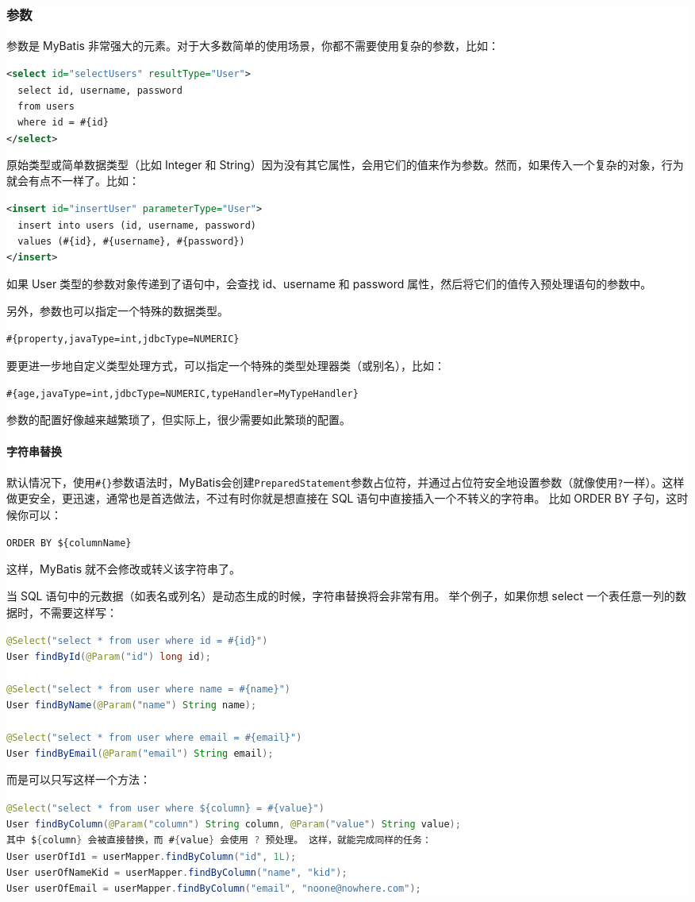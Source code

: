 
### 参数
参数是 MyBatis 非常强大的元素。对于大多数简单的使用场景，你都不需要使用复杂的参数，比如：
```xml
<select id="selectUsers" resultType="User">
  select id, username, password
  from users
  where id = #{id}
</select>
```

原始类型或简单数据类型（比如 Integer 和 String）因为没有其它属性，会用它们的值来作为参数。然而，如果传入一个复杂的对象，行为就会有点不一样了。比如：
```xml
<insert id="insertUser" parameterType="User">
  insert into users (id, username, password)
  values (#{id}, #{username}, #{password})
</insert>
```

如果 User 类型的参数对象传递到了语句中，会查找 id、username 和 password 属性，然后将它们的值传入预处理语句的参数中。

另外，参数也可以指定一个特殊的数据类型。
```xml
#{property,javaType=int,jdbcType=NUMERIC}
```

要更进一步地自定义类型处理方式，可以指定一个特殊的类型处理器类（或别名），比如：
```xml
#{age,javaType=int,jdbcType=NUMERIC,typeHandler=MyTypeHandler}
```

参数的配置好像越来越繁琐了，但实际上，很少需要如此繁琐的配置。

#### 字符串替换
默认情况下，使用`#{}`参数语法时，MyBatis会创建`PreparedStatement`参数占位符，并通过占位符安全地设置参数（就像使用`?`一样）。这样做更安全，更迅速，通常也是首选做法，不过有时你就是想直接在 SQL 语句中直接插入一个不转义的字符串。 比如 ORDER BY 子句，这时候你可以：
```xml
ORDER BY ${columnName}
```

这样，MyBatis 就不会修改或转义该字符串了。

当 SQL 语句中的元数据（如表名或列名）是动态生成的时候，字符串替换将会非常有用。 举个例子，如果你想 select 一个表任意一列的数据时，不需要这样写：
```java
@Select("select * from user where id = #{id}")
User findById(@Param("id") long id);

@Select("select * from user where name = #{name}")
User findByName(@Param("name") String name);

@Select("select * from user where email = #{email}")
User findByEmail(@Param("email") String email);
```

而是可以只写这样一个方法：
```java
@Select("select * from user where ${column} = #{value}")
User findByColumn(@Param("column") String column, @Param("value") String value);
其中 ${column} 会被直接替换，而 #{value} 会使用 ? 预处理。 这样，就能完成同样的任务：
User userOfId1 = userMapper.findByColumn("id", 1L);
User userOfNameKid = userMapper.findByColumn("name", "kid");
User userOfEmail = userMapper.findByColumn("email", "noone@nowhere.com");
```

